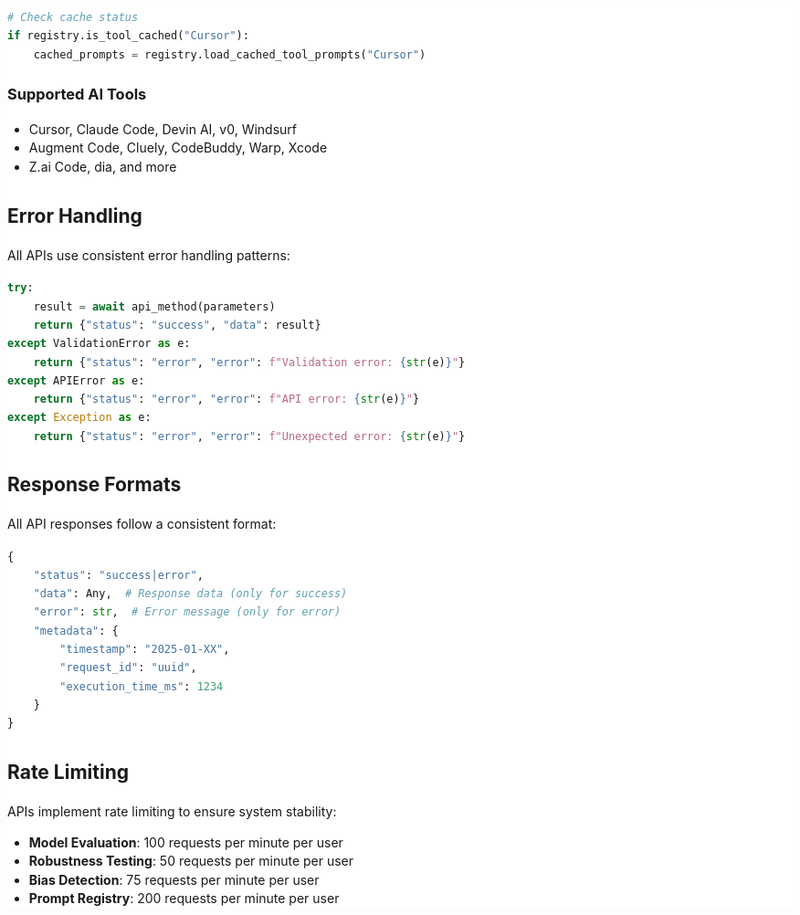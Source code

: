```python
# Check cache status
if registry.is_tool_cached("Cursor"):
    cached_prompts = registry.load_cached_tool_prompts("Cursor")
```

### Supported AI Tools

- Cursor, Claude Code, Devin AI, v0, Windsurf
- Augment Code, Cluely, CodeBuddy, Warp, Xcode
- Z.ai Code, dia, and more

## Error Handling

All APIs use consistent error handling patterns:

```python
try:
    result = await api_method(parameters)
    return {"status": "success", "data": result}
except ValidationError as e:
    return {"status": "error", "error": f"Validation error: {str(e)}"}
except APIError as e:
    return {"status": "error", "error": f"API error: {str(e)}"}
except Exception as e:
    return {"status": "error", "error": f"Unexpected error: {str(e)}"}
```

## Response Formats

All API responses follow a consistent format:

```python
{
    "status": "success|error",
    "data": Any,  # Response data (only for success)
    "error": str,  # Error message (only for error)
    "metadata": {
        "timestamp": "2025-01-XX",
        "request_id": "uuid",
        "execution_time_ms": 1234
    }
}
```

## Rate Limiting

APIs implement rate limiting to ensure system stability:

- **Model Evaluation**: 100 requests per minute per user
- **Robustness Testing**: 50 requests per minute per user
- **Bias Detection**: 75 requests per minute per user
- **Prompt Registry**: 200 requests per minute per user
